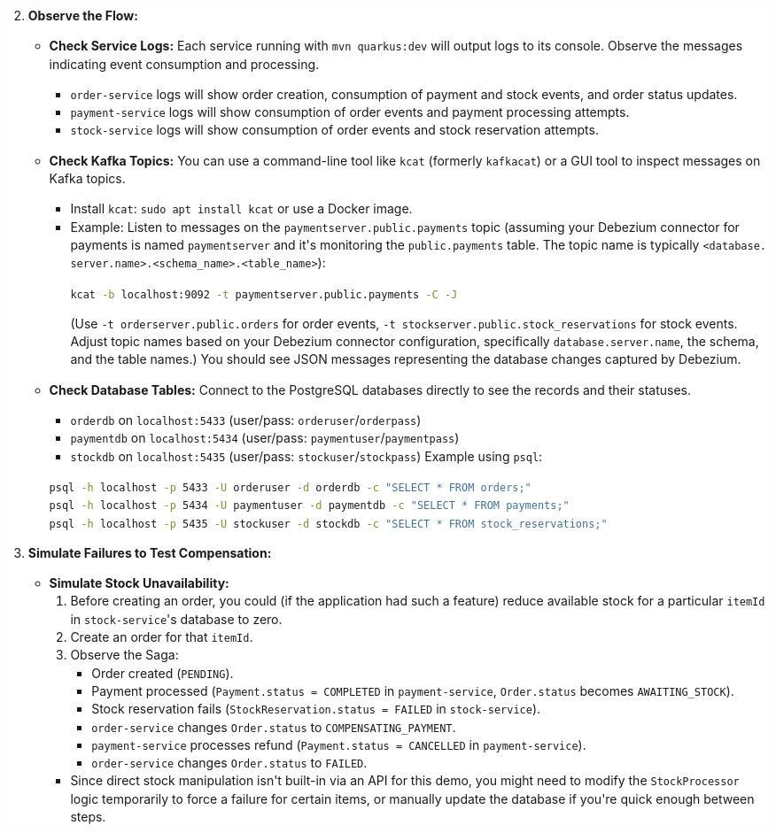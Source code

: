 2.  **Observe the Flow:**

    *   **Check Service Logs:** Each service running with `mvn quarkus:dev` will output logs to its console. Observe the messages indicating event consumption and processing.
        *   `order-service` logs will show order creation, consumption of payment and stock events, and order status updates.
        *   `payment-service` logs will show consumption of order events and payment processing attempts.
        *   `stock-service` logs will show consumption of order events and stock reservation attempts.

    *   **Check Kafka Topics:**
        You can use a command-line tool like `kcat` (formerly `kafkacat`) or a GUI tool to inspect messages on Kafka topics.
        *   Install `kcat`: `sudo apt install kcat` or use a Docker image.
        *   Example: Listen to messages on the `paymentserver.public.payments` topic (assuming your Debezium connector for payments is named `paymentserver` and it's monitoring the `public.payments` table. The topic name is typically `<database.server.name>.<schema_name>.<table_name>`):
            ```bash
            kcat -b localhost:9092 -t paymentserver.public.payments -C -J
            ```
            (Use `-t orderserver.public.orders` for order events, `-t stockserver.public.stock_reservations` for stock events. Adjust topic names based on your Debezium connector configuration, specifically `database.server.name`, the schema, and the table names.)
            You should see JSON messages representing the database changes captured by Debezium.

    *   **Check Database Tables:**
        Connect to the PostgreSQL databases directly to see the records and their statuses.
        *   `orderdb` on `localhost:5433` (user/pass: `orderuser`/`orderpass`)
        *   `paymentdb` on `localhost:5434` (user/pass: `paymentuser`/`paymentpass`)
        *   `stockdb` on `localhost:5435` (user/pass: `stockuser`/`stockpass`)
        Example using `psql`:
        ```bash
        psql -h localhost -p 5433 -U orderuser -d orderdb -c "SELECT * FROM orders;"
        psql -h localhost -p 5434 -U paymentuser -d paymentdb -c "SELECT * FROM payments;"
        psql -h localhost -p 5435 -U stockuser -d stockdb -c "SELECT * FROM stock_reservations;"
        ```

3.  **Simulate Failures to Test Compensation:**

    *   **Simulate Stock Unavailability:**
        1.  Before creating an order, you could (if the application had such a feature) reduce available stock for a particular `itemId` in `stock-service`'s database to zero.
        2.  Create an order for that `itemId`.
        3.  Observe the Saga:
            *   Order created (`PENDING`).
            *   Payment processed (`Payment.status = COMPLETED` in `payment-service`, `Order.status` becomes `AWAITING_STOCK`).
            *   Stock reservation fails (`StockReservation.status = FAILED` in `stock-service`).
            *   `order-service` changes `Order.status` to `COMPENSATING_PAYMENT`.
            *   `payment-service` processes refund (`Payment.status = CANCELLED` in `payment-service`).
            *   `order-service` changes `Order.status` to `FAILED`.
        *   Since direct stock manipulation isn't built-in via an API for this demo, you might need to modify the `StockProcessor` logic temporarily to force a failure for certain items, or manually update the database if you're quick enough between steps.
